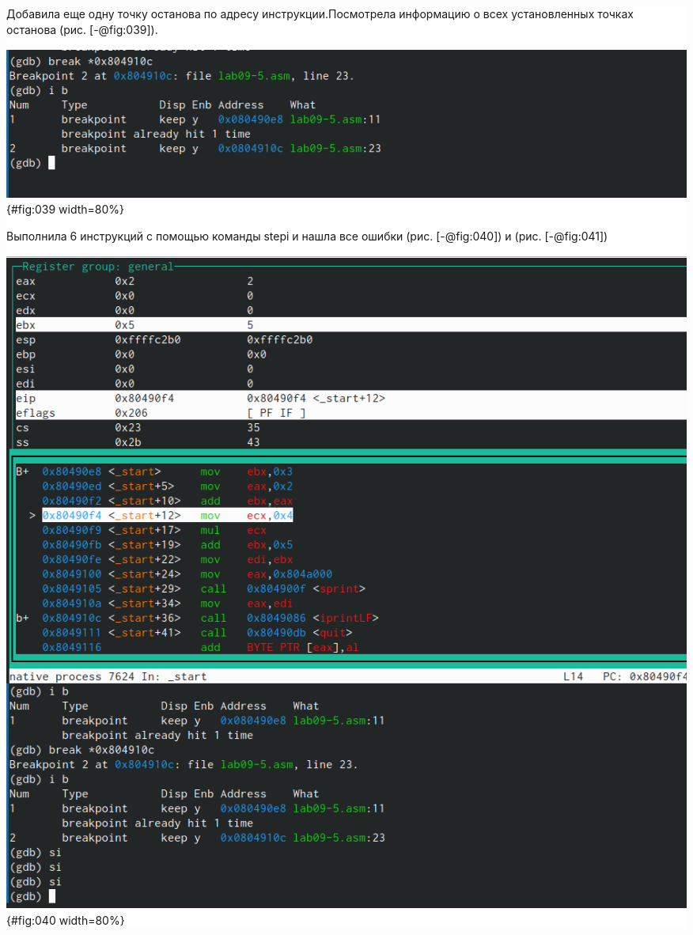 Добавила еще одну точку останова по адресу инструкции.Посмотрела информацию о всех установленных точках останова (рис. [-@fig:039]).

![Добавление точки остановы](image/39.png){#fig:039 width=80%}

Выполнила 6 инструкций с помощью команды stepi и нашла все ошибки (рис. [-@fig:040]) и (рис. [-@fig:041])

![Нахождение ошибок](image/40.png){#fig:040 width=80%}
